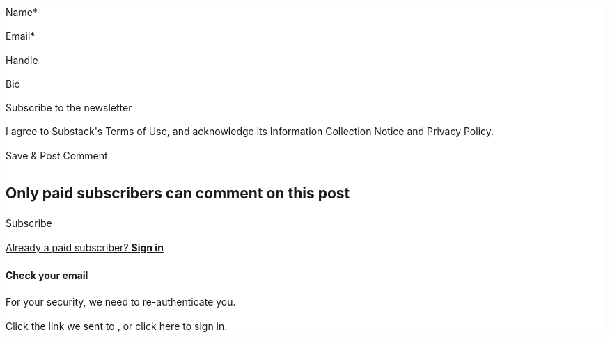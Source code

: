 Name\*

Email\*

Handle

Bio

Subscribe to the newsletter

I agree to Substack's [Terms of Use](https://substack.com/tos), and acknowledge its [Information Collection Notice](https://substack.com/ccpa#personal-data-collected) and [Privacy Policy](https://substack.com/privacy).

Save & Post Comment

## Only paid subscribers can comment on this post

[Subscribe](https://www.interconnects.ai/subscribe?simple=true&next=https%3A%2F%2Fwww.interconnects.ai%2Fp%2Fpeople-use-ai-more-than-you-think&utm_source=paywall&utm_medium=web&utm_content=163721927)

[Already a paid subscriber? **Sign in**](https://substack.com/sign-in?redirect=%2Fp%2Fpeople-use-ai-more-than-you-think&for_pub=robotic&change_user=false)

#### Check your email

For your security, we need to re-authenticate you.

Click the link we sent to , or [click here to sign in](https://substack.com/sign-in?redirect=%2Fp%2Fpeople-use-ai-more-than-you-think&for_pub=robotic&with_password=true).